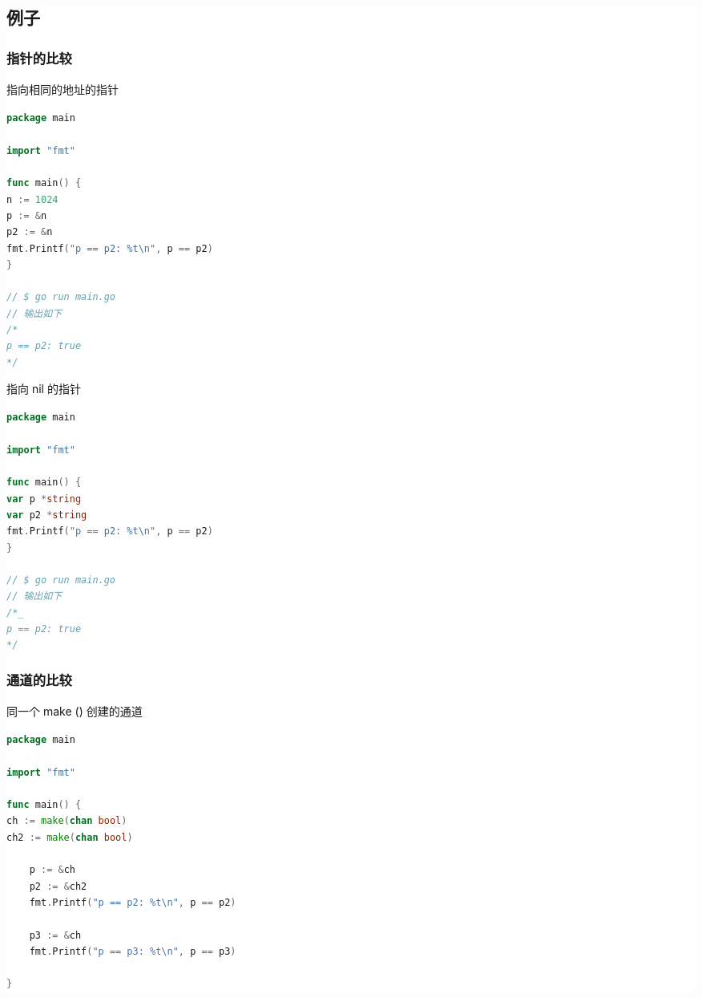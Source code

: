 ## 例子

### 指针的比较

指向相同的地址的指针

```go
package main

import "fmt"

func main() {
n := 1024
p := &n
p2 := &n
fmt.Printf("p == p2: %t\n", p == p2)
}

// $ go run main.go
// 输出如下
/*
p == p2: true
*/
```

指向 nil 的指针

```go
package main

import "fmt"

func main() {
var p *string
var p2 *string
fmt.Printf("p == p2: %t\n", p == p2)
}

// $ go run main.go
// 输出如下
/*_
p == p2: true
*/
```

### 通道的比较

同一个 make () 创建的通道

```go
package main

import "fmt"

func main() {
ch := make(chan bool)
ch2 := make(chan bool)

    p := &ch
    p2 := &ch2
    fmt.Printf("p == p2: %t\n", p == p2)

    p3 := &ch
    fmt.Printf("p == p3: %t\n", p == p3)

}
```